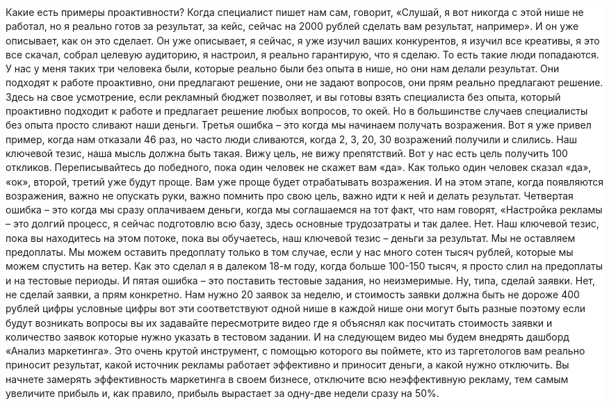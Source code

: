Какие есть примеры проактивности?
Когда специалист пишет нам сам, говорит,
«Слушай, я вот никогда с этой нише не работал,
но я реально готов за результат, за кейс,
сейчас на 2000 рублей сделать вам результат, например». И он уже описывает, как он это сделает.
Он уже описывает, я сейчас, я уже изучил ваших конкурентов,
я изучил все креативы, я это все скачал, собрал целевую аудиторию,
я настроил, я реально гарантирую, что я сделаю.
То есть такие люди попадаются.
У нас у меня таких три человека были, которые реально были без опыта в нише, но они нам делали результат.
Они подходят к работе проактивно, они предлагают решение, они не задают вопросов, они прям реально предлагают решение.
Здесь на свое усмотрение, если рекламный бюджет позволяет, и вы готовы взять специалиста без опыта,
который проактивно подходит к работе и предлагает решение любых вопросов, то окей.
Но в большинстве случаев специалисты без опыта
просто сливают наши деньги.
Третья ошибка – это когда мы начинаем получать возражения.
Вот я уже привел пример, когда нам отказали 46 раз,
но часто люди сливаются, когда 2, 3, 20, 30 возражений
получили и слились. Наш ключевой тезис, наша мысль должна быть такая.
Вижу цель, не вижу препятствий.
Вот у нас есть цель получить 100 откликов.
Переписывайтесь до победного, пока один человек не скажет вам «да».
Как только один человек сказал «да», «ок», второй, третий уже будут проще.
Вам уже проще будет отрабатывать возражения.
И на этом этапе, когда появляются возражения, важно не опускать руки,
важно помнить про свою цель, важно идти к ней и делать результат.
Четвертая ошибка – это когда мы сразу оплачиваем деньги,
когда мы соглашаемся на тот факт, что нам говорят,
«Настройка рекламы – это долгий процесс, я сейчас подготовлю всю базу, здесь основные трудозатраты и так далее.
Нет.
Наш ключевой тезис, пока вы находитесь на этом потоке,
пока вы обучаетесь, наш ключевой тезис – деньги
за результат.
Мы не оставляем предоплаты.
Мы можем оставить предоплату только в том случае, если
у нас много сотен тысяч рублей, которые мы можем
спустить на ветер. Как это сделал я в далеком 18-м году, когда больше 100-150 тысяч,
я просто слил на предоплаты и на тестовые периоды.
И пятая ошибка – это поставить тестовые задания, но неизмеримые.
Ну, типа, сделай заявки. Нет, не сделай заявки, а прям конкретно.
Нам нужно 20 заявок за неделю, и стоимость заявки должна быть не дороже 400 рублей цифры условные цифры вот эти соответствуют одной нише в каждой нише они могут быть разные
поэтому если будут возникать вопросы вы их задавайте пересмотрите видео где я объяснял как посчитать
стоимость заявки и количество заявок которые нужно указать в тестовом задании.
И на следующем видео мы будем внедрять дашборд «Анализ маркетинга».
Это очень крутой инструмент, с помощью которого вы поймете,
кто из таргетологов вам реально приносит результат,
какой источник рекламы работает эффективно и приносит деньги,
а какой нужно отключить.
Вы начнете замерять эффективность маркетинга в своем бизнесе, отключите всю неэффективную рекламу,
тем самым увеличите прибыль и, как правило, прибыль вырастает за одну-две недели сразу на 50%.
